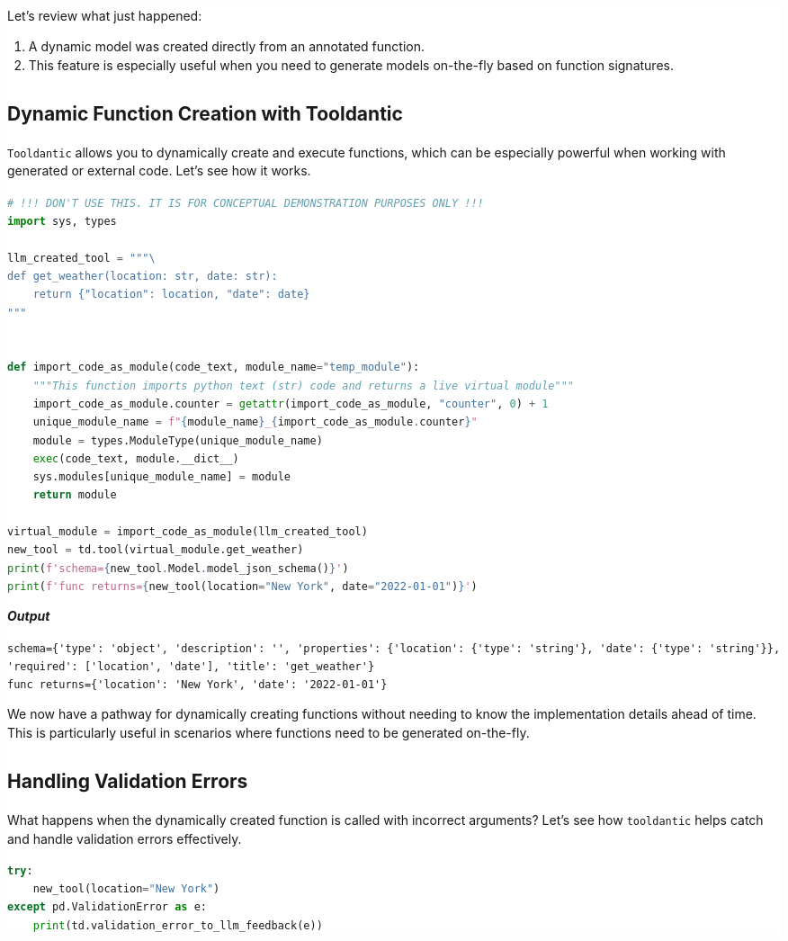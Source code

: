 Let’s review what just happened:
1. A dynamic model was created directly from an annotated function.
2. This feature is especially useful when you need to generate models on-the-fly based on function signatures.

## Dynamic Function Creation with Tooldantic

`Tooldantic` allows you to dynamically create and execute functions, which can be especially powerful when working with generated or external code. Let’s see how it works.

```python
# !!! DON'T USE THIS. IT IS FOR CONCEPTUAL DEMONSTRATION PURPOSES ONLY !!!
import sys, types

llm_created_tool = """\
def get_weather(location: str, date: str):
    return {"location": location, "date": date}
"""


def import_code_as_module(code_text, module_name="temp_module"):
    """This function imports python text (str) code and returns a live virtual module"""
    import_code_as_module.counter = getattr(import_code_as_module, "counter", 0) + 1
    unique_module_name = f"{module_name}_{import_code_as_module.counter}"
    module = types.ModuleType(unique_module_name)
    exec(code_text, module.__dict__)
    sys.modules[unique_module_name] = module
    return module

virtual_module = import_code_as_module(llm_created_tool)
new_tool = td.tool(virtual_module.get_weather)
print(f'schema={new_tool.Model.model_json_schema()}')
print(f'func returns={new_tool(location="New York", date="2022-01-01")}')
```

***Output***
```
schema={'type': 'object', 'description': '', 'properties': {'location': {'type': 'string'}, 'date': {'type': 'string'}}, 'required': ['location', 'date'], 'title': 'get_weather'}
func returns={'location': 'New York', 'date': '2022-01-01'}
```

We now have a pathway for dynamically creating functions without needing to know the implementation details ahead of time. This is particularly useful in scenarios where functions need to be generated on-the-fly.

## Handling Validation Errors

What happens when the dynamically created function is called with incorrect arguments? Let’s see how `tooldantic` helps catch and handle validation errors effectively.

```python
try:
    new_tool(location="New York")
except pd.ValidationError as e:
    print(td.validation_error_to_llm_feedback(e))
```

